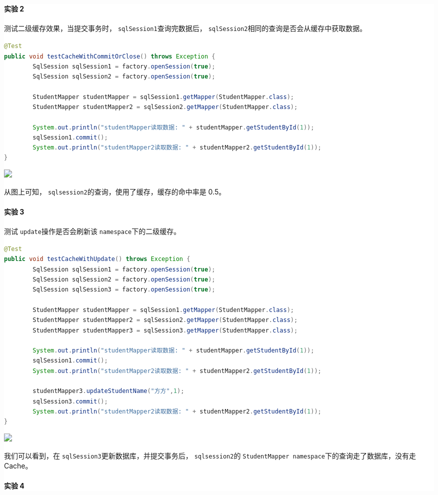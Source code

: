 #### 实验 2

测试二级缓存效果，当提交事务时， `sqlSession1`查询完数据后， `sqlSession2`相同的查询是否会从缓存中获取数据。

```java
@Test
public void testCacheWithCommitOrClose() throws Exception {
        SqlSession sqlSession1 = factory.openSession(true);
        SqlSession sqlSession2 = factory.openSession(true);

        StudentMapper studentMapper = sqlSession1.getMapper(StudentMapper.class);
        StudentMapper studentMapper2 = sqlSession2.getMapper(StudentMapper.class);

        System.out.println("studentMapper读取数据: " + studentMapper.getStudentById(1));
        sqlSession1.commit();
        System.out.println("studentMapper2读取数据: " + studentMapper2.getStudentById(1));
}
```

![](https://awps-assets.meituan.net/mit-x/blog-images-bundle-2018a/f366f34e.jpg)

从图上可知， `sqlsession2`的查询，使用了缓存，缓存的命中率是 0.5。

#### 实验 3

测试 `update`操作是否会刷新该 `namespace`下的二级缓存。

```java
@Test
public void testCacheWithUpdate() throws Exception {
        SqlSession sqlSession1 = factory.openSession(true);
        SqlSession sqlSession2 = factory.openSession(true);
        SqlSession sqlSession3 = factory.openSession(true);

        StudentMapper studentMapper = sqlSession1.getMapper(StudentMapper.class);
        StudentMapper studentMapper2 = sqlSession2.getMapper(StudentMapper.class);
        StudentMapper studentMapper3 = sqlSession3.getMapper(StudentMapper.class);

        System.out.println("studentMapper读取数据: " + studentMapper.getStudentById(1));
        sqlSession1.commit();
        System.out.println("studentMapper2读取数据: " + studentMapper2.getStudentById(1));

        studentMapper3.updateStudentName("方方",1);
        sqlSession3.commit();
        System.out.println("studentMapper2读取数据: " + studentMapper2.getStudentById(1));
}
```

![](https://awps-assets.meituan.net/mit-x/blog-images-bundle-2018a/3ad93c3a.jpg)

我们可以看到，在 `sqlSession3`更新数据库，并提交事务后， `sqlsession2`的 `StudentMapper namespace`下的查询走了数据库，没有走 Cache。

#### 实验 4
